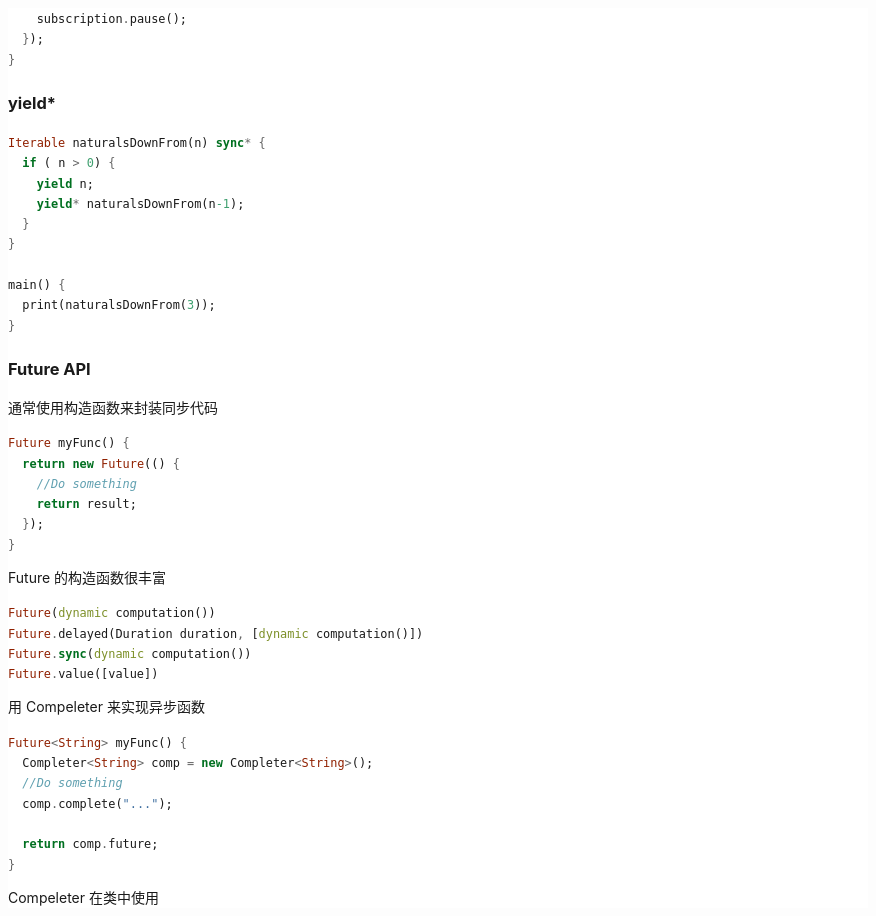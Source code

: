 ```dart
    subscription.pause();
  });
}
```

### yield\*

```dart
Iterable naturalsDownFrom(n) sync* {
  if ( n > 0) {
    yield n;
    yield* naturalsDownFrom(n-1);
  }
}

main() {
  print(naturalsDownFrom(3));
}
```

### Future API

通常使用构造函数来封装同步代码

```dart
Future myFunc() {
  return new Future(() {
    //Do something
    return result;
  });
}
```

Future 的构造函数很丰富

```dart
Future(dynamic computation())
Future.delayed(Duration duration, [dynamic computation()])
Future.sync(dynamic computation())
Future.value([value])
```

用 Compeleter 来实现异步函数

```dart
Future<String> myFunc() {
  Completer<String> comp = new Completer<String>();
  //Do something
  comp.complete("...");

  return comp.future;
}
```

Compeleter 在类中使用
